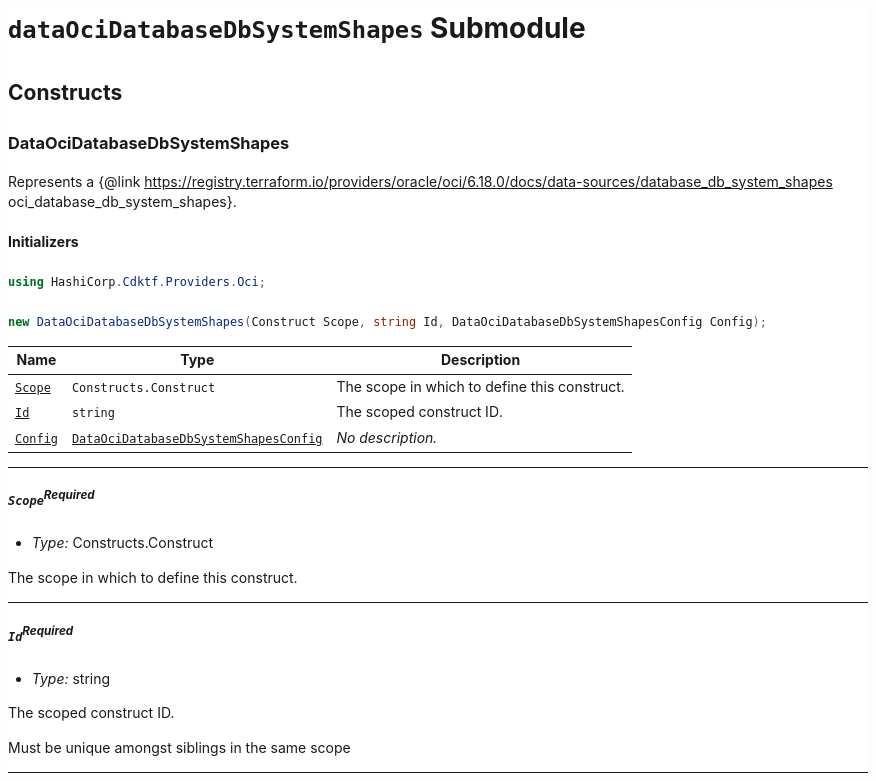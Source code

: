 # `dataOciDatabaseDbSystemShapes` Submodule <a name="`dataOciDatabaseDbSystemShapes` Submodule" id="rhizo-co-terraform-provider-oci.dataOciDatabaseDbSystemShapes"></a>

## Constructs <a name="Constructs" id="Constructs"></a>

### DataOciDatabaseDbSystemShapes <a name="DataOciDatabaseDbSystemShapes" id="rhizo-co-terraform-provider-oci.dataOciDatabaseDbSystemShapes.DataOciDatabaseDbSystemShapes"></a>

Represents a {@link https://registry.terraform.io/providers/oracle/oci/6.18.0/docs/data-sources/database_db_system_shapes oci_database_db_system_shapes}.

#### Initializers <a name="Initializers" id="rhizo-co-terraform-provider-oci.dataOciDatabaseDbSystemShapes.DataOciDatabaseDbSystemShapes.Initializer"></a>

```csharp
using HashiCorp.Cdktf.Providers.Oci;

new DataOciDatabaseDbSystemShapes(Construct Scope, string Id, DataOciDatabaseDbSystemShapesConfig Config);
```

| **Name** | **Type** | **Description** |
| --- | --- | --- |
| <code><a href="#rhizo-co-terraform-provider-oci.dataOciDatabaseDbSystemShapes.DataOciDatabaseDbSystemShapes.Initializer.parameter.scope">Scope</a></code> | <code>Constructs.Construct</code> | The scope in which to define this construct. |
| <code><a href="#rhizo-co-terraform-provider-oci.dataOciDatabaseDbSystemShapes.DataOciDatabaseDbSystemShapes.Initializer.parameter.id">Id</a></code> | <code>string</code> | The scoped construct ID. |
| <code><a href="#rhizo-co-terraform-provider-oci.dataOciDatabaseDbSystemShapes.DataOciDatabaseDbSystemShapes.Initializer.parameter.config">Config</a></code> | <code><a href="#rhizo-co-terraform-provider-oci.dataOciDatabaseDbSystemShapes.DataOciDatabaseDbSystemShapesConfig">DataOciDatabaseDbSystemShapesConfig</a></code> | *No description.* |

---

##### `Scope`<sup>Required</sup> <a name="Scope" id="rhizo-co-terraform-provider-oci.dataOciDatabaseDbSystemShapes.DataOciDatabaseDbSystemShapes.Initializer.parameter.scope"></a>

- *Type:* Constructs.Construct

The scope in which to define this construct.

---

##### `Id`<sup>Required</sup> <a name="Id" id="rhizo-co-terraform-provider-oci.dataOciDatabaseDbSystemShapes.DataOciDatabaseDbSystemShapes.Initializer.parameter.id"></a>

- *Type:* string

The scoped construct ID.

Must be unique amongst siblings in the same scope

---